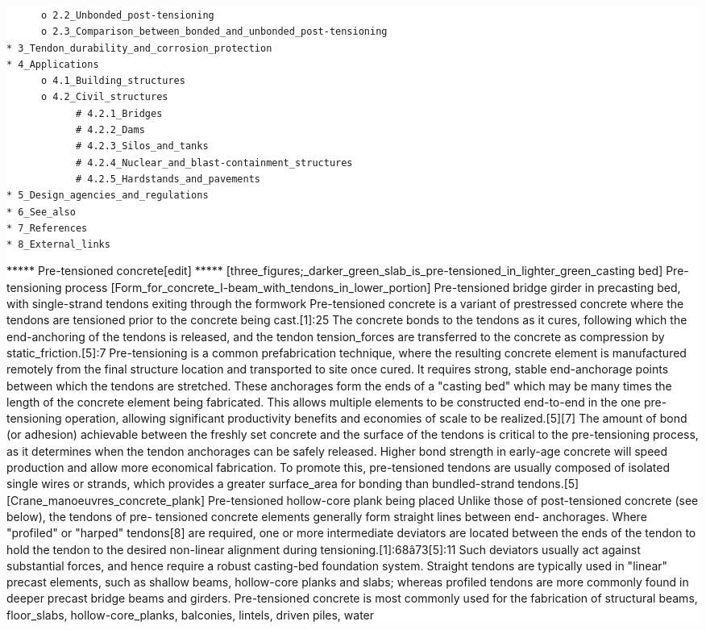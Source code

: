           o 2.2_Unbonded_post-tensioning
          o 2.3_Comparison_between_bonded_and_unbonded_post-tensioning
    * 3_Tendon_durability_and_corrosion_protection
    * 4_Applications
          o 4.1_Building_structures
          o 4.2_Civil_structures
                # 4.2.1_Bridges
                # 4.2.2_Dams
                # 4.2.3_Silos_and_tanks
                # 4.2.4_Nuclear_and_blast-containment_structures
                # 4.2.5_Hardstands_and_pavements
    * 5_Design_agencies_and_regulations
    * 6_See_also
    * 7_References
    * 8_External_links
***** Pre-tensioned concrete[edit] *****
[three_figures;_darker_green_slab_is_pre-tensioned_in_lighter_green_casting
bed]
Pre-tensioning process
[Form_for_concrete_I-beam_with_tendons_in_lower_portion]
Pre-tensioned bridge girder in precasting bed, with single-strand tendons
exiting through the formwork
Pre-tensioned concrete is a variant of prestressed concrete where the tendons
are tensioned prior to the concrete being cast.[1]:25 The concrete bonds to the
tendons as it cures, following which the end-anchoring of the tendons is
released, and the tendon tension_forces are transferred to the concrete as
compression by static_friction.[5]:7
Pre-tensioning is a common prefabrication technique, where the resulting
concrete element is manufactured remotely from the final structure location and
transported to site once cured. It requires strong, stable end-anchorage points
between which the tendons are stretched. These anchorages form the ends of a
"casting bed" which may be many times the length of the concrete element being
fabricated. This allows multiple elements to be constructed end-to-end in the
one pre-tensioning operation, allowing significant productivity benefits and
economies of scale to be realized.[5][7]
The amount of bond (or adhesion) achievable between the freshly set concrete
and the surface of the tendons is critical to the pre-tensioning process, as it
determines when the tendon anchorages can be safely released. Higher bond
strength in early-age concrete will speed production and allow more economical
fabrication. To promote this, pre-tensioned tendons are usually composed of
isolated single wires or strands, which provides a greater surface_area for
bonding than bundled-strand tendons.[5]
[Crane_manoeuvres_concrete_plank]
Pre-tensioned hollow-core plank being placed
Unlike those of post-tensioned concrete (see below), the tendons of pre-
tensioned concrete elements generally form straight lines between end-
anchorages. Where "profiled" or "harped" tendons[8] are required, one or more
intermediate deviators are located between the ends of the tendon to hold the
tendon to the desired non-linear alignment during tensioning.[1]:68â73[5]:11
Such deviators usually act against substantial forces, and hence require a
robust casting-bed foundation system. Straight tendons are typically used in
"linear" precast elements, such as shallow beams, hollow-core planks and slabs;
whereas profiled tendons are more commonly found in deeper precast bridge beams
and girders.
Pre-tensioned concrete is most commonly used for the fabrication of structural
beams, floor_slabs, hollow-core_planks, balconies, lintels, driven piles, water